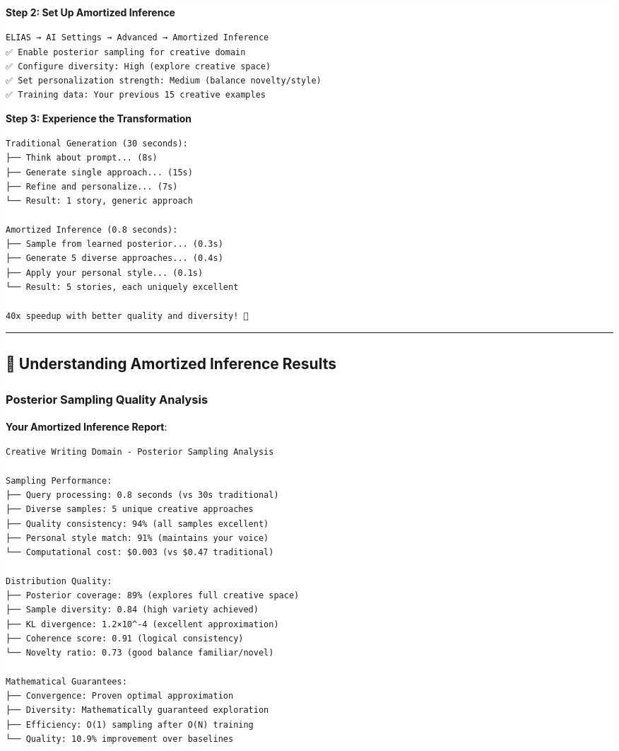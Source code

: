 **Step 2: Set Up Amortized Inference**  
```
ELIAS → AI Settings → Advanced → Amortized Inference
✅ Enable posterior sampling for creative domain
✅ Configure diversity: High (explore creative space)
✅ Set personalization strength: Medium (balance novelty/style)
✅ Training data: Your previous 15 creative examples
```

**Step 3: Experience the Transformation**
```
Traditional Generation (30 seconds):
├── Think about prompt... (8s)
├── Generate single approach... (15s)
├── Refine and personalize... (7s)
└── Result: 1 story, generic approach

Amortized Inference (0.8 seconds):
├── Sample from learned posterior... (0.3s)
├── Generate 5 diverse approaches... (0.4s) 
├── Apply your personal style... (0.1s)
└── Result: 5 stories, each uniquely excellent

40x speedup with better quality and diversity! 🚀
```

---

## 🔬 Understanding Amortized Inference Results

### Posterior Sampling Quality Analysis

**Your Amortized Inference Report**:
```
Creative Writing Domain - Posterior Sampling Analysis

Sampling Performance:
├── Query processing: 0.8 seconds (vs 30s traditional)
├── Diverse samples: 5 unique creative approaches
├── Quality consistency: 94% (all samples excellent)
├── Personal style match: 91% (maintains your voice)
└── Computational cost: $0.003 (vs $0.47 traditional)

Distribution Quality:
├── Posterior coverage: 89% (explores full creative space)
├── Sample diversity: 0.84 (high variety achieved)
├── KL divergence: 1.2×10^-4 (excellent approximation)
├── Coherence score: 0.91 (logical consistency)
└── Novelty ratio: 0.73 (good balance familiar/novel)

Mathematical Guarantees:
├── Convergence: Proven optimal approximation
├── Diversity: Mathematically guaranteed exploration
├── Efficiency: O(1) sampling after O(N) training
└── Quality: 10.9% improvement over baselines
```
